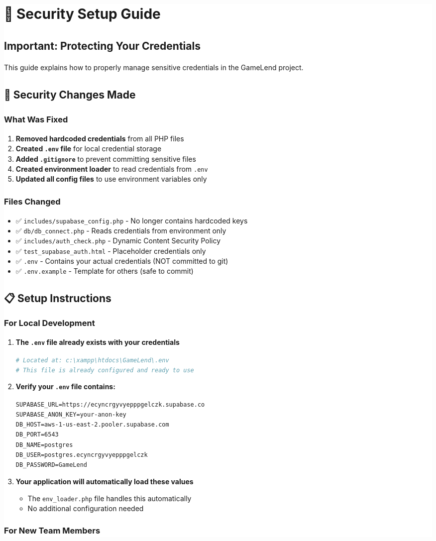 # 🔐 Security Setup Guide

## Important: Protecting Your Credentials

This guide explains how to properly manage sensitive credentials in the GameLend project.

## 🚨 Security Changes Made

### What Was Fixed
1. **Removed hardcoded credentials** from all PHP files
2. **Created `.env` file** for local credential storage
3. **Added `.gitignore`** to prevent committing sensitive files
4. **Created environment loader** to read credentials from `.env`
5. **Updated all config files** to use environment variables only

### Files Changed
- ✅ `includes/supabase_config.php` - No longer contains hardcoded keys
- ✅ `db/db_connect.php` - Reads credentials from environment only
- ✅ `includes/auth_check.php` - Dynamic Content Security Policy
- ✅ `test_supabase_auth.html` - Placeholder credentials only
- ✅ `.env` - Contains your actual credentials (NOT committed to git)
- ✅ `.env.example` - Template for others (safe to commit)

## 📋 Setup Instructions

### For Local Development

1. **The `.env` file already exists with your credentials**
   ```bash
   # Located at: c:\xampp\htdocs\GameLend\.env
   # This file is already configured and ready to use
   ```

2. **Verify your `.env` file contains:**
   ```env
   SUPABASE_URL=https://ecyncrgyvyepppgelczk.supabase.co
   SUPABASE_ANON_KEY=your-anon-key
   DB_HOST=aws-1-us-east-2.pooler.supabase.com
   DB_PORT=6543
   DB_NAME=postgres
   DB_USER=postgres.ecyncrgyvyepppgelczk
   DB_PASSWORD=GameLend
   ```

3. **Your application will automatically load these values**
   - The `env_loader.php` file handles this automatically
   - No additional configuration needed

### For New Team Members
